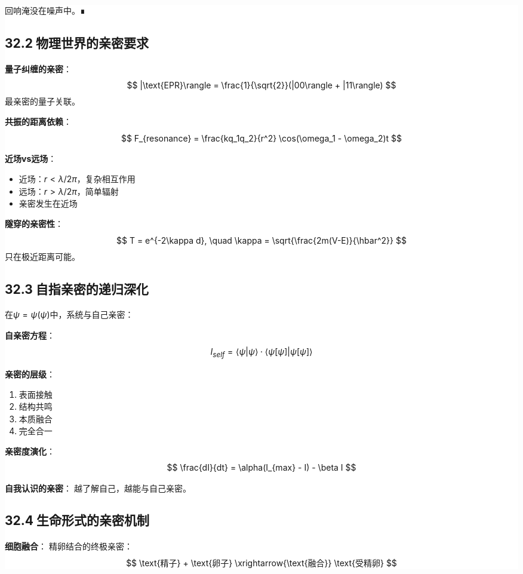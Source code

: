 回响淹没在噪声中。∎

## 32.2 物理世界的亲密要求

**量子纠缠的亲密**：
$$
|\text{EPR}\rangle = \frac{1}{\sqrt{2}}(|00\rangle + |11\rangle)
$$
最亲密的量子关联。

**共振的距离依赖**：
$$
F_{resonance} = \frac{kq_1q_2}{r^2} \cos(\omega_1 - \omega_2)t
$$

**近场vs远场**：
- 近场：$r < \lambda/2\pi$，复杂相互作用
- 远场：$r > \lambda/2\pi$，简单辐射
- 亲密发生在近场

**隧穿的亲密性**：
$$
T = e^{-2\kappa d}, \quad \kappa = \sqrt{\frac{2m(V-E)}{\hbar^2}}
$$
只在极近距离可能。

## 32.3 自指亲密的递归深化

在$\psi = \psi(\psi)$中，系统与自己亲密：

**自亲密方程**：
$$
I_{self} = \langle\psi|\psi\rangle \cdot \langle\psi[\psi]|\psi[\psi]\rangle
$$

**亲密的层级**：
1. 表面接触
2. 结构共鸣
3. 本质融合
4. 完全合一

**亲密度演化**：
$$
\frac{dI}{dt} = \alpha(I_{max} - I) - \beta I
$$

**自我认识的亲密**：
越了解自己，越能与自己亲密。

## 32.4 生命形式的亲密机制

**细胞融合**：
精卵结合的终极亲密：
$$
\text{精子} + \text{卵子} \xrightarrow{\text{融合}} \text{受精卵}
$$
